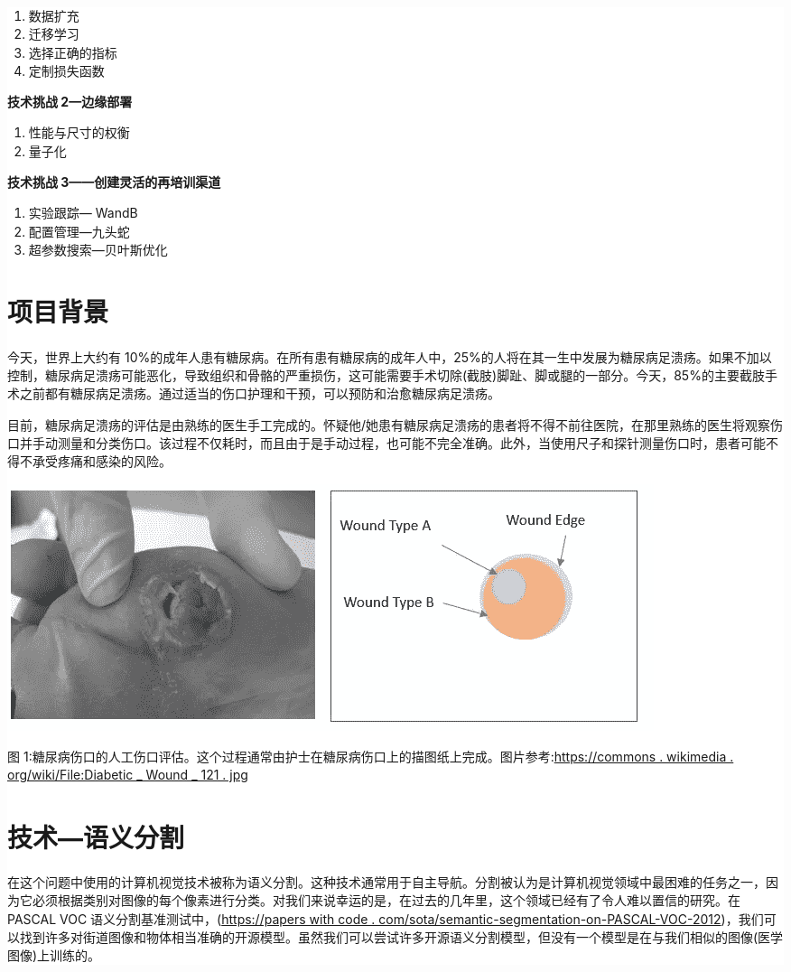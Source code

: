 1.  数据扩充
2.  迁移学习
3.  选择正确的指标
4.  定制损失函数

**技术挑战 2—边缘部署**

1.  性能与尺寸的权衡
2.  量子化

**技术挑战 3——创建灵活的再培训渠道**

1.  实验跟踪— WandB
2.  配置管理—九头蛇
3.  超参数搜索—贝叶斯优化

# 项目背景

今天，世界上大约有 10%的成年人患有糖尿病。在所有患有糖尿病的成年人中，25%的人将在其一生中发展为糖尿病足溃疡。如果不加以控制，糖尿病足溃疡可能恶化，导致组织和骨骼的严重损伤，这可能需要手术切除(截肢)脚趾、脚或腿的一部分。今天，85%的主要截肢手术之前都有糖尿病足溃疡。通过适当的伤口护理和干预，可以预防和治愈糖尿病足溃疡。

目前，糖尿病足溃疡的评估是由熟练的医生手工完成的。怀疑他/她患有糖尿病足溃疡的患者将不得不前往医院，在那里熟练的医生将观察伤口并手动测量和分类伤口。该过程不仅耗时，而且由于是手动过程，也可能不完全准确。此外，当使用尺子和探针测量伤口时，患者可能不得不承受疼痛和感染的风险。

![](img/fa2d6f53d9936b1d2fc6058425e69c60.png)

图 1:糖尿病伤口的人工伤口评估。这个过程通常由护士在糖尿病伤口上的描图纸上完成。图片参考:[https://commons . wikimedia . org/wiki/File:Diabetic _ Wound _ 121 . jpg](https://commons.wikimedia.org/wiki/File:Diabetic_Wound_121.jpg)

# 技术—语义分割

在这个问题中使用的计算机视觉技术被称为语义分割。这种技术通常用于自主导航。分割被认为是计算机视觉领域中最困难的任务之一，因为它必须根据类别对图像的每个像素进行分类。对我们来说幸运的是，在过去的几年里，这个领域已经有了令人难以置信的研究。在 PASCAL VOC 语义分割基准测试中，([https://papers with code . com/sota/semantic-segmentation-on-PASCAL-VOC-2012](https://paperswithcode.com/sota/semantic-segmentation-on-pascal-voc-2012))，我们可以找到许多对街道图像和物体相当准确的开源模型。虽然我们可以尝试许多开源语义分割模型，但没有一个模型是在与我们相似的图像(医学图像)上训练的。
